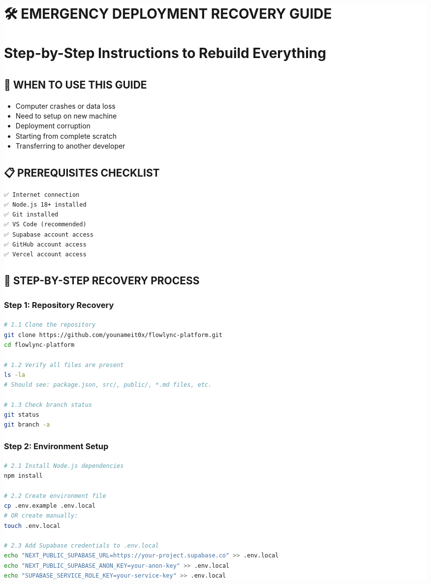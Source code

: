 # 🛠️ EMERGENCY DEPLOYMENT RECOVERY GUIDE
# Step-by-Step Instructions to Rebuild Everything

## 🚨 WHEN TO USE THIS GUIDE
- Computer crashes or data loss
- Need to setup on new machine
- Deployment corruption
- Starting from complete scratch
- Transferring to another developer

## 📋 PREREQUISITES CHECKLIST
```
✅ Internet connection
✅ Node.js 18+ installed
✅ Git installed
✅ VS Code (recommended)
✅ Supabase account access
✅ GitHub account access
✅ Vercel account access
```

## 🚀 STEP-BY-STEP RECOVERY PROCESS

### Step 1: Repository Recovery
```bash
# 1.1 Clone the repository
git clone https://github.com/younameit0x/flowlync-platform.git
cd flowlync-platform

# 1.2 Verify all files are present
ls -la
# Should see: package.json, src/, public/, *.md files, etc.

# 1.3 Check branch status
git status
git branch -a
```

### Step 2: Environment Setup
```bash
# 2.1 Install Node.js dependencies
npm install

# 2.2 Create environment file
cp .env.example .env.local
# OR create manually:
touch .env.local

# 2.3 Add Supabase credentials to .env.local
echo "NEXT_PUBLIC_SUPABASE_URL=https://your-project.supabase.co" >> .env.local
echo "NEXT_PUBLIC_SUPABASE_ANON_KEY=your-anon-key" >> .env.local  
echo "SUPABASE_SERVICE_ROLE_KEY=your-service-key" >> .env.local
```
